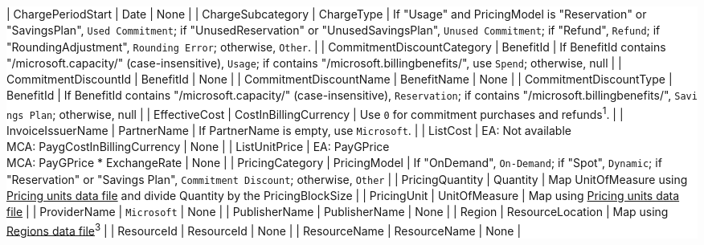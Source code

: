 | ChargePeriodStart          | Date                                                | None                                                                                                                                                                                                                                        |
| ChargeSubcategory          | ChargeType                                          | If "Usage" and PricingModel is "Reservation" or "SavingsPlan", `Used Commitment`; if "UnusedReservation" or "UnusedSavingsPlan", `Unused Commitment`; if "Refund", `Refund`; if "RoundingAdjustment", `Rounding Error`; otherwise, `Other`. |
| CommitmentDiscountCategory | BenefitId                                           | If BenefitId contains "/microsoft.capacity/" (case-insensitive), `Usage`; if contains "/microsoft.billingbenefits/", use `Spend`; otherwise, null                                                                                           |
| CommitmentDiscountId       | BenefitId                                           | None                                                                                                                                                                                                                                        |
| CommitmentDiscountName     | BenefitName                                         | None                                                                                                                                                                                                                                        |
| CommitmentDiscountType     | BenefitId                                           | If BenefitId contains "/microsoft.capacity/" (case-insensitive), `Reservation`; if contains "/microsoft.billingbenefits/", `Savings Plan`; otherwise, null                                                                                  |
| EffectiveCost              | CostInBillingCurrency                               | Use `0` for commitment purchases and refunds<sup>1</sup>.                                                                                                                                                                                   |
| InvoiceIssuerName          | PartnerName                                         | If PartnerName is empty, use `Microsoft`.                                                                                                                                                                                                   |
| ListCost                   | EA: Not available<br>MCA: PaygCostInBillingCurrency | None                                                                                                                                                                                                                                        |
| ListUnitPrice              | EA: PayGPrice<br>MCA: PayGPrice \* ExchangeRate     | None                                                                                                                                                                                                                                        |
| PricingCategory            | PricingModel                                        | If "OnDemand", `On-Demand`; if "Spot", `Dynamic`; if "Reservation" or "Savings Plan", `Commitment Discount`; otherwise, `Other`                                                                                                             |
| PricingQuantity            | Quantity                                            | Map UnitOfMeasure using [Pricing units data file](../open-data/README.md#-pricing-units) and divide Quantity by the PricingBlockSize                                                                                                        |
| PricingUnit                | UnitOfMeasure                                       | Map using [Pricing units data file](../open-data/README.md#-pricing-units)                                                                                                                                                                  |
| ProviderName               | `Microsoft`                                         | None                                                                                                                                                                                                                                        |
| PublisherName              | PublisherName                                       | None                                                                                                                                                                                                                                        |
| Region                     | ResourceLocation                                    | Map using [Regions data file](../open-data/README.md#-regions)<sup>3</sup>                                                                                                                                                                  |
| ResourceId                 | ResourceId                                          | None                                                                                                                                                                                                                                        |
| ResourceName               | ResourceName                                        | None                                                                                                                                                                                                                                        |